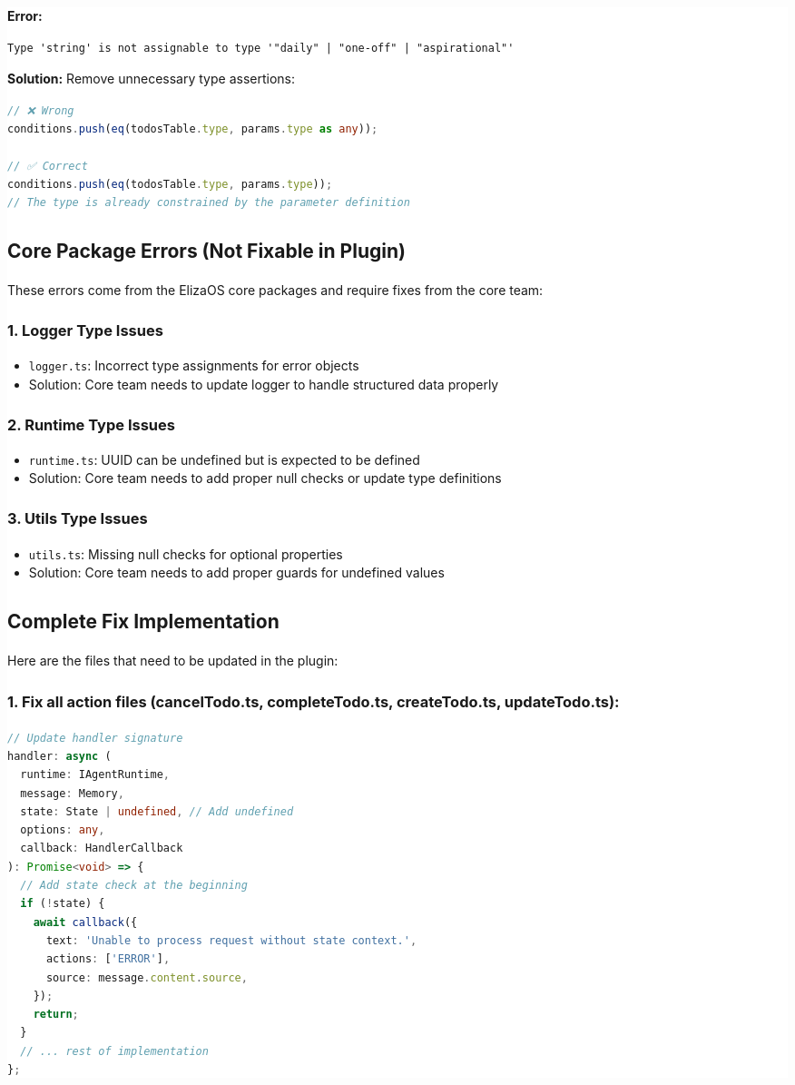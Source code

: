 **Error:**

```
Type 'string' is not assignable to type '"daily" | "one-off" | "aspirational"'
```

**Solution:**
Remove unnecessary type assertions:

```typescript
// ❌ Wrong
conditions.push(eq(todosTable.type, params.type as any));

// ✅ Correct
conditions.push(eq(todosTable.type, params.type));
// The type is already constrained by the parameter definition
```

## Core Package Errors (Not Fixable in Plugin)

These errors come from the ElizaOS core packages and require fixes from the core team:

### 1. Logger Type Issues

- `logger.ts`: Incorrect type assignments for error objects
- Solution: Core team needs to update logger to handle structured data properly

### 2. Runtime Type Issues

- `runtime.ts`: UUID can be undefined but is expected to be defined
- Solution: Core team needs to add proper null checks or update type definitions

### 3. Utils Type Issues

- `utils.ts`: Missing null checks for optional properties
- Solution: Core team needs to add proper guards for undefined values

## Complete Fix Implementation

Here are the files that need to be updated in the plugin:

### 1. Fix all action files (cancelTodo.ts, completeTodo.ts, createTodo.ts, updateTodo.ts):

```typescript
// Update handler signature
handler: async (
  runtime: IAgentRuntime,
  message: Memory,
  state: State | undefined, // Add undefined
  options: any,
  callback: HandlerCallback
): Promise<void> => {
  // Add state check at the beginning
  if (!state) {
    await callback({
      text: 'Unable to process request without state context.',
      actions: ['ERROR'],
      source: message.content.source,
    });
    return;
  }
  // ... rest of implementation
};
```
